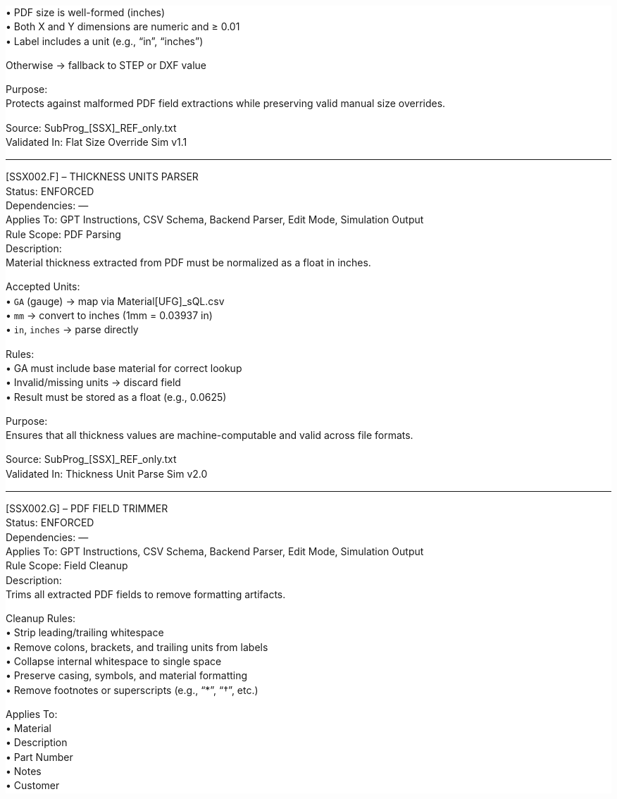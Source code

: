 • PDF size is well-formed (inches)  
• Both X and Y dimensions are numeric and ≥ 0.01  
• Label includes a unit (e.g., “in”, “inches”)  

Otherwise → fallback to STEP or DXF value  

Purpose:  
Protects against malformed PDF field extractions while preserving valid manual size overrides.

Source: SubProg_[SSX]_REF_only.txt  
Validated In: Flat Size Override Sim v1.1  

---

[SSX002.F] – THICKNESS UNITS PARSER  
Status: ENFORCED  
Dependencies: —  
Applies To: GPT Instructions, CSV Schema, Backend Parser, Edit Mode, Simulation Output  
Rule Scope: PDF Parsing  
Description:  
Material thickness extracted from PDF must be normalized as a float in inches.

Accepted Units:  
• `GA` (gauge) → map via Material[UFG]_sQL.csv  
• `mm` → convert to inches (1mm = 0.03937 in)  
• `in`, `inches` → parse directly  

Rules:  
• GA must include base material for correct lookup  
• Invalid/missing units → discard field  
• Result must be stored as a float (e.g., 0.0625)  

Purpose:  
Ensures that all thickness values are machine-computable and valid across file formats.

Source: SubProg_[SSX]_REF_only.txt  
Validated In: Thickness Unit Parse Sim v2.0  

---

[SSX002.G] – PDF FIELD TRIMMER  
Status: ENFORCED  
Dependencies: —  
Applies To: GPT Instructions, CSV Schema, Backend Parser, Edit Mode, Simulation Output  
Rule Scope: Field Cleanup  
Description:  
Trims all extracted PDF fields to remove formatting artifacts.

Cleanup Rules:  
• Strip leading/trailing whitespace  
• Remove colons, brackets, and trailing units from labels  
• Collapse internal whitespace to single space  
• Preserve casing, symbols, and material formatting  
• Remove footnotes or superscripts (e.g., “*”, “†”, etc.)

Applies To:  
• Material  
• Description  
• Part Number  
• Notes  
• Customer  
